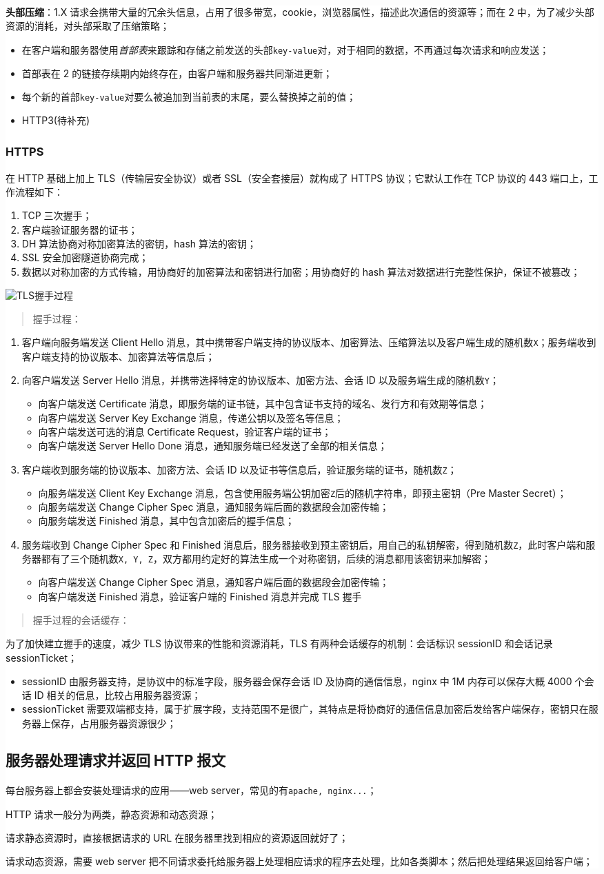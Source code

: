 **头部压缩**：1.X 请求会携带大量的冗余头信息，占用了很多带宽，cookie，浏览器属性，描述此次通信的资源等；而在 2 中，为了减少头部资源的消耗，对头部采取了压缩策略；

- 在客户端和服务器使用*首部表*来跟踪和存储之前发送的头部`key-value`对，对于相同的数据，不再通过每次请求和响应发送；
- 首部表在 2 的链接存续期内始终存在，由客户端和服务器共同渐进更新；
- 每个新的首部`key-value`对要么被追加到当前表的末尾，要么替换掉之前的值；

- HTTP3(待补充)

### HTTPS

在 HTTP 基础上加上 TLS（传输层安全协议）或者 SSL（安全套接层）就构成了 HTTPS 协议；它默认工作在 TCP 协议的 443 端口上，工作流程如下：

1. TCP 三次握手；
2. 客户端验证服务器的证书；
3. DH 算法协商对称加密算法的密钥，hash 算法的密钥；
4. SSL 安全加密隧道协商完成；
5. 数据以对称加密的方式传输，用协商好的加密算法和密钥进行加密；用协商好的 hash 算法对数据进行完整性保护，保证不被篡改；

![TLS握手过程](https://p3-juejin.byteimg.com/tos-cn-i-k3u1fbpfcp/60694ff60bd94c6eaa34e9c8c3ec8f6e~tplv-k3u1fbpfcp-zoom-1.image)

> 握手过程：

1. 客户端向服务端发送 Client Hello 消息，其中携带客户端支持的协议版本、加密算法、压缩算法以及客户端生成的随机数`X`；服务端收到客户端支持的协议版本、加密算法等信息后；

2. 向客户端发送 Server Hello 消息，并携带选择特定的协议版本、加密方法、会话 ID 以及服务端生成的随机数`Y`；

   - 向客户端发送 Certificate 消息，即服务端的证书链，其中包含证书支持的域名、发行方和有效期等信息；
   - 向客户端发送 Server Key Exchange 消息，传递公钥以及签名等信息；
   - 向客户端发送可选的消息 Certificate Request，验证客户端的证书；
   - 向客户端发送 Server Hello Done 消息，通知服务端已经发送了全部的相关信息；

3. 客户端收到服务端的协议版本、加密方法、会话 ID 以及证书等信息后，验证服务端的证书，随机数`Z`；

   - 向服务端发送 Client Key Exchange 消息，包含使用服务端公钥加密`Z`后的随机字符串，即预主密钥（Pre Master Secret）；
   - 向服务端发送 Change Cipher Spec 消息，通知服务端后面的数据段会加密传输；
   - 向服务端发送 Finished 消息，其中包含加密后的握手信息；

4. 服务端收到 Change Cipher Spec 和 Finished 消息后，服务器接收到预主密钥后，用自己的私钥解密，得到随机数`Z`，此时客户端和服务器都有了三个随机数`X, Y, Z`，双方都用约定好的算法生成一个对称密钥，后续的消息都用该密钥来加解密；

   - 向客户端发送 Change Cipher Spec 消息，通知客户端后面的数据段会加密传输；
   - 向客户端发送 Finished 消息，验证客户端的 Finished 消息并完成 TLS 握手

> 握手过程的会话缓存：

为了加快建立握手的速度，减少 TLS 协议带来的性能和资源消耗，TLS 有两种会话缓存的机制：会话标识 sessionID 和会话记录 sessionTicket；

- sessionID 由服务器支持，是协议中的标准字段，服务器会保存会话 ID 及协商的通信信息，nginx 中 1M 内存可以保存大概 4000 个会话 ID 相关的信息，比较占用服务器资源；
- sessionTicket 需要双端都支持，属于扩展字段，支持范围不是很广，其特点是将协商好的通信信息加密后发给客户端保存，密钥只在服务器上保存，占用服务器资源很少；

## 服务器处理请求并返回 HTTP 报文

每台服务器上都会安装处理请求的应用——web server，常见的有`apache, nginx...`；

HTTP 请求一般分为两类，静态资源和动态资源；

请求静态资源时，直接根据请求的 URL 在服务器里找到相应的资源返回就好了；

请求动态资源，需要 web server 把不同请求委托给服务器上处理相应请求的程序去处理，比如各类脚本；然后把处理结果返回给客户端；
